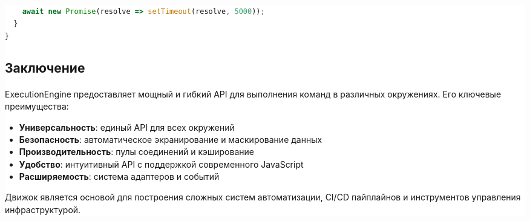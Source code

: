 ```typescript
    await new Promise(resolve => setTimeout(resolve, 5000));
  }
}
```

## Заключение

ExecutionEngine предоставляет мощный и гибкий API для выполнения команд в различных окружениях. Его ключевые преимущества:

- **Универсальность**: единый API для всех окружений
- **Безопасность**: автоматическое экранирование и маскирование данных
- **Производительность**: пулы соединений и кэширование
- **Удобство**: интуитивный API с поддержкой современного JavaScript
- **Расширяемость**: система адаптеров и событий

Движок является основой для построения сложных систем автоматизации, CI/CD пайплайнов и инструментов управления инфраструктурой.